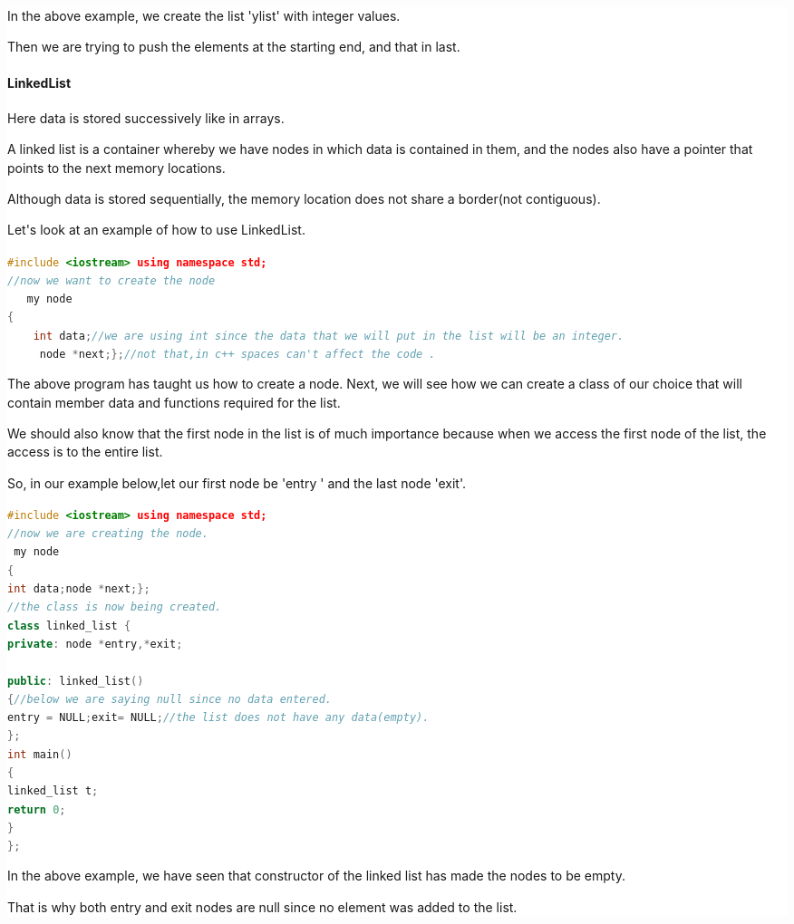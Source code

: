 In the above example, we create the list 'ylist' with integer values.

Then we are trying to push the elements at the starting end, and that in last.

#### LinkedList
Here data is stored successively like in arrays.

A linked list is a container whereby we have nodes in which data is contained in them, and the nodes also have a pointer that points to the next memory locations.

Although data is stored sequentially, the memory location does not share a border(not contiguous).

Let's look at an example of how to use LinkedList.
```c++
#include <iostream> using namespace std;
//now we want to create the node
   my node
{
    int data;//we are using int since the data that we will put in the list will be an integer.
     node *next;};//not that,in c++ spaces can't affect the code .
```

The above program has taught us how to create a node. Next, we will see how we can create a class of our choice that will contain member data and functions required for the list. 

We should also know that the first node in the list is of much importance because when we access the first node of the list, the access is to the entire list.

So, in our example below,let our first node be 'entry ' and the last node 'exit'.
```c++
#include <iostream> using namespace std;
//now we are creating the node.
 my node
{
int data;node *next;};
//the class is now being created.
class linked_list {
private: node *entry,*exit;

public: linked_list()
{//below we are saying null since no data entered.
entry = NULL;exit= NULL;//the list does not have any data(empty).
};
int main()
{
linked_list t;
return 0;
}
};
```

In the above example, we have seen that constructor of the linked list has made the nodes to be empty. 

That is why both entry and exit nodes are null since no element was added to the list. 
